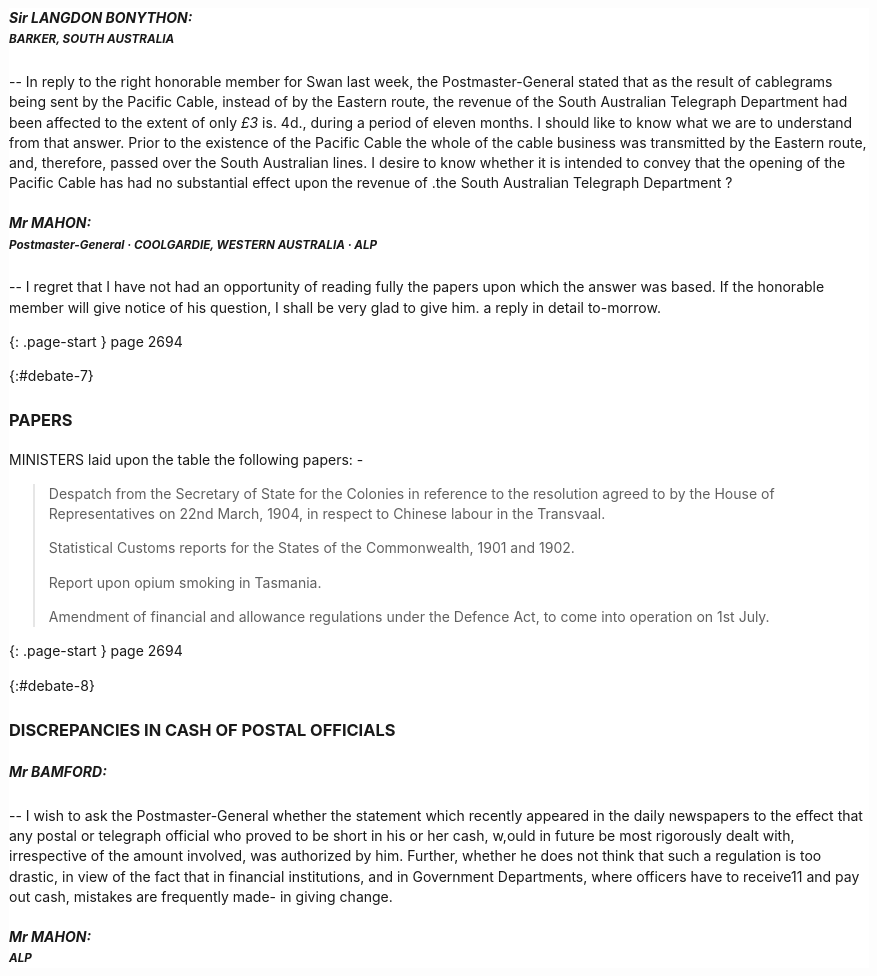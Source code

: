 ##### Sir LANGDON BONYTHON:<br><small class="text-muted">BARKER, SOUTH AUSTRALIA</small>

-- In reply to the right honorable member for Swan last week, the Postmaster-General stated that as the result of cablegrams being sent by the Pacific Cable, instead of by the Eastern route, the revenue of the South Australian Telegraph Department had been affected to the extent of only  *£3*  is. 4d., during a period of eleven months. I should like to know what we are to understand from that answer. Prior to the existence of the Pacific Cable the whole of the cable business was transmitted by the Eastern route, and, therefore, passed over the South Australian lines. I desire to know whether it is intended to convey that the opening of the Pacific Cable has had no substantial effect upon the revenue of .the South Australian Telegraph Department ? 

##### Mr MAHON:<br><small class="text-muted">Postmaster-General &middot; COOLGARDIE, WESTERN AUSTRALIA &middot; ALP</small>

-- I regret that I have not had an opportunity of reading fully the papers upon which the answer was based. If the honorable member will give notice of his question, I shall be very glad to give him. a reply in detail to-morrow. 

{: .page-start }
page 2694

{:#debate-7}
### PAPERS

MINISTERS laid upon the table the following papers: - 

  >Despatch from the Secretary of State for the Colonies in reference to the resolution agreed to by the House of Representatives on 22nd March, 1904, in respect to Chinese labour in the Transvaal. 
  >
  >Statistical Customs reports for the States of the Commonwealth, 1901 and 1902. 
  >
  >Report upon opium smoking in Tasmania. 
  >
  >Amendment of financial and allowance regulations under the Defence Act, to come into operation on 1st July. 

{: .page-start }
page 2694

{:#debate-8}
### DISCREPANCIES IN CASH OF POSTAL OFFICIALS

##### Mr BAMFORD:

-- I wish to ask the Postmaster-General whether the statement which recently appeared in the daily newspapers to the effect that any postal or telegraph official who proved to be short in his or her cash, w,ould in future be most rigorously dealt with, irrespective of the amount involved, was authorized by him. Further, whether he does not think that such a regulation is too drastic, in view of the fact that in financial institutions, and in Government Departments, where officers have to receive11 and pay out cash, mistakes are frequently made- in giving change. 

##### Mr MAHON:<br><small class="text-muted">ALP</small>
